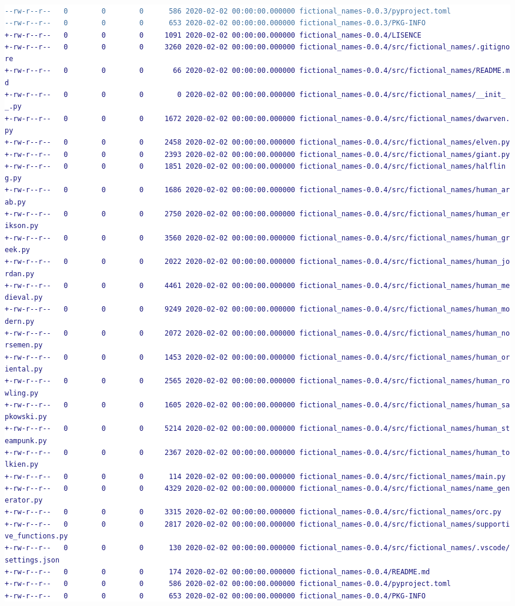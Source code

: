 ```diff
--rw-r--r--   0        0        0      586 2020-02-02 00:00:00.000000 fictional_names-0.0.3/pyproject.toml
--rw-r--r--   0        0        0      653 2020-02-02 00:00:00.000000 fictional_names-0.0.3/PKG-INFO
+-rw-r--r--   0        0        0     1091 2020-02-02 00:00:00.000000 fictional_names-0.0.4/LISENCE
+-rw-r--r--   0        0        0     3260 2020-02-02 00:00:00.000000 fictional_names-0.0.4/src/fictional_names/.gitignore
+-rw-r--r--   0        0        0       66 2020-02-02 00:00:00.000000 fictional_names-0.0.4/src/fictional_names/README.md
+-rw-r--r--   0        0        0        0 2020-02-02 00:00:00.000000 fictional_names-0.0.4/src/fictional_names/__init__.py
+-rw-r--r--   0        0        0     1672 2020-02-02 00:00:00.000000 fictional_names-0.0.4/src/fictional_names/dwarven.py
+-rw-r--r--   0        0        0     2458 2020-02-02 00:00:00.000000 fictional_names-0.0.4/src/fictional_names/elven.py
+-rw-r--r--   0        0        0     2393 2020-02-02 00:00:00.000000 fictional_names-0.0.4/src/fictional_names/giant.py
+-rw-r--r--   0        0        0     1851 2020-02-02 00:00:00.000000 fictional_names-0.0.4/src/fictional_names/halfling.py
+-rw-r--r--   0        0        0     1686 2020-02-02 00:00:00.000000 fictional_names-0.0.4/src/fictional_names/human_arab.py
+-rw-r--r--   0        0        0     2750 2020-02-02 00:00:00.000000 fictional_names-0.0.4/src/fictional_names/human_erikson.py
+-rw-r--r--   0        0        0     3560 2020-02-02 00:00:00.000000 fictional_names-0.0.4/src/fictional_names/human_greek.py
+-rw-r--r--   0        0        0     2022 2020-02-02 00:00:00.000000 fictional_names-0.0.4/src/fictional_names/human_jordan.py
+-rw-r--r--   0        0        0     4461 2020-02-02 00:00:00.000000 fictional_names-0.0.4/src/fictional_names/human_medieval.py
+-rw-r--r--   0        0        0     9249 2020-02-02 00:00:00.000000 fictional_names-0.0.4/src/fictional_names/human_modern.py
+-rw-r--r--   0        0        0     2072 2020-02-02 00:00:00.000000 fictional_names-0.0.4/src/fictional_names/human_norsemen.py
+-rw-r--r--   0        0        0     1453 2020-02-02 00:00:00.000000 fictional_names-0.0.4/src/fictional_names/human_oriental.py
+-rw-r--r--   0        0        0     2565 2020-02-02 00:00:00.000000 fictional_names-0.0.4/src/fictional_names/human_rowling.py
+-rw-r--r--   0        0        0     1605 2020-02-02 00:00:00.000000 fictional_names-0.0.4/src/fictional_names/human_sapkowski.py
+-rw-r--r--   0        0        0     5214 2020-02-02 00:00:00.000000 fictional_names-0.0.4/src/fictional_names/human_steampunk.py
+-rw-r--r--   0        0        0     2367 2020-02-02 00:00:00.000000 fictional_names-0.0.4/src/fictional_names/human_tolkien.py
+-rw-r--r--   0        0        0      114 2020-02-02 00:00:00.000000 fictional_names-0.0.4/src/fictional_names/main.py
+-rw-r--r--   0        0        0     4329 2020-02-02 00:00:00.000000 fictional_names-0.0.4/src/fictional_names/name_generator.py
+-rw-r--r--   0        0        0     3315 2020-02-02 00:00:00.000000 fictional_names-0.0.4/src/fictional_names/orc.py
+-rw-r--r--   0        0        0     2817 2020-02-02 00:00:00.000000 fictional_names-0.0.4/src/fictional_names/supportive_functions.py
+-rw-r--r--   0        0        0      130 2020-02-02 00:00:00.000000 fictional_names-0.0.4/src/fictional_names/.vscode/settings.json
+-rw-r--r--   0        0        0      174 2020-02-02 00:00:00.000000 fictional_names-0.0.4/README.md
+-rw-r--r--   0        0        0      586 2020-02-02 00:00:00.000000 fictional_names-0.0.4/pyproject.toml
+-rw-r--r--   0        0        0      653 2020-02-02 00:00:00.000000 fictional_names-0.0.4/PKG-INFO
```

